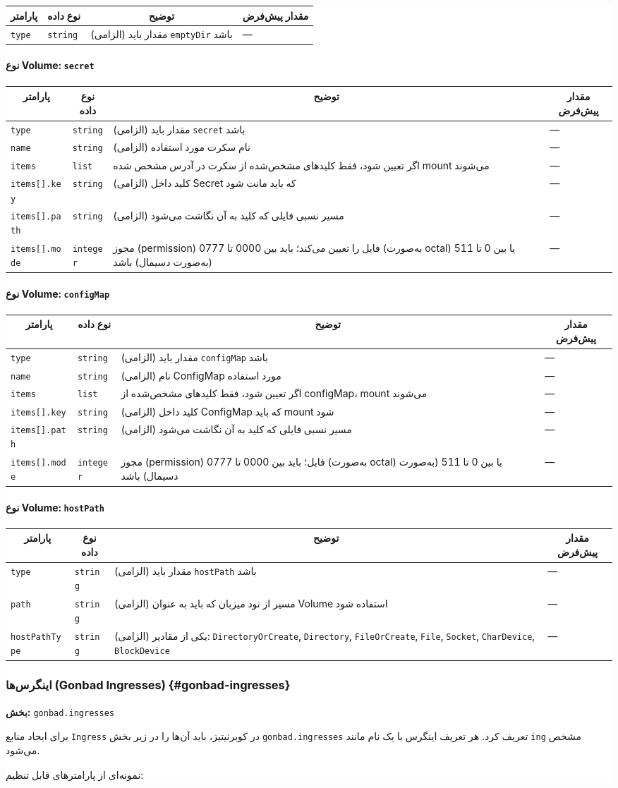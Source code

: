 | پارامتر | نوع داده | توضیح                               | مقدار پیش‌فرض |
| ------- | -------- | ----------------------------------- | ------------- |
| `type`  | `string` | (الزامی) مقدار باید `emptyDir` باشد | —             |

#### نوع Volume: `secret`

| پارامتر        | نوع داده  | توضیح                                                                                                               | مقدار پیش‌فرض |
| -------------- | --------- | ------------------------------------------------------------------------------------------------------------------- | ------------- |
| `type`         | `string`  | (الزامی) مقدار باید `secret` باشد                                                                                   | —             |
| `name`         | `string`  | (الزامی) نام سکرت مورد استفاده                                                                                      | —             |
| `items`        | `list`    | اگر تعیین شود، فقط کلیدهای مشخص‌شده از سکرت در آدرس مشخص شده mount می‌شوند                                          | —             |
| `items[].key`  | `string`  | (الزامی) کلید داخل Secret که باید مانت شود                                                                          | —             |
| `items[].path` | `string`  | (الزامی) مسیر نسبی فایلی که کلید به آن نگاشت می‌شود                                                                 | —             |
| `items[].mode` | `integer` | مجوز (permission) فایل را تعیین می‌کند؛ باید بین 0000 تا 0777 (به‌صورت octal) یا بین 0 تا 511 (به‌صورت دسیمال) باشد | —             |

#### نوع Volume: `configMap`

| پارامتر        | نوع داده  | توضیح                                                                                               | مقدار پیش‌فرض |
| -------------- | --------- | --------------------------------------------------------------------------------------------------- | ------------- |
| `type`         | `string`  | (الزامی) مقدار باید `configMap` باشد                                                                | —             |
| `name`         | `string`  | (الزامی) نام ConfigMap مورد استفاده                                                                 | —             |
| `items`        | `list`    | اگر تعیین شود، فقط کلیدهای مشخص‌شده از configMap، mount می‌شوند                                     | —             |
| `items[].key`  | `string`  | (الزامی) کلید داخل ConfigMap که باید mount شود                                                      | —             |
| `items[].path` | `string`  | (الزامی) مسیر نسبی فایلی که کلید به آن نگاشت می‌شود                                                 | —             |
| `items[].mode` | `integer` | مجوز (permission) فایل؛ باید بین 0000 تا 0777 (به‌صورت octal) یا بین 0 تا 511 (به‌صورت دسیمال) باشد | —             |

#### نوع Volume: `hostPath`

| پارامتر        | نوع داده | توضیح                                                                                                                   | مقدار پیش‌فرض |
| -------------- | -------- | ----------------------------------------------------------------------------------------------------------------------- | ------------- |
| `type`         | `string` | (الزامی) مقدار باید `hostPath` باشد                                                                                     | —             |
| `path`         | `string` | (الزامی) مسیر از نود میزبان که باید به عنوان Volume استفاده شود                                                         | —             |
| `hostPathType` | `string` | (الزامی) یکی از مقادیر: `DirectoryOrCreate`, `Directory`, `FileOrCreate`, `File`, `Socket`, `CharDevice`, `BlockDevice` | —             |

### اینگرس‌ها (Gonbad Ingresses) {#gonbad-ingresses}

**بخش:** `gonbad.ingresses`

برای ایجاد منابع `Ingress` در کوبرنیتیز، باید آن‌ها را در زیر بخش `gonbad.ingresses` تعریف کرد. هر تعریف اینگرس با یک نام مانند `ing` مشخص می‌شود.

نمونه‌ای از پارامترهای قابل تنظیم:
